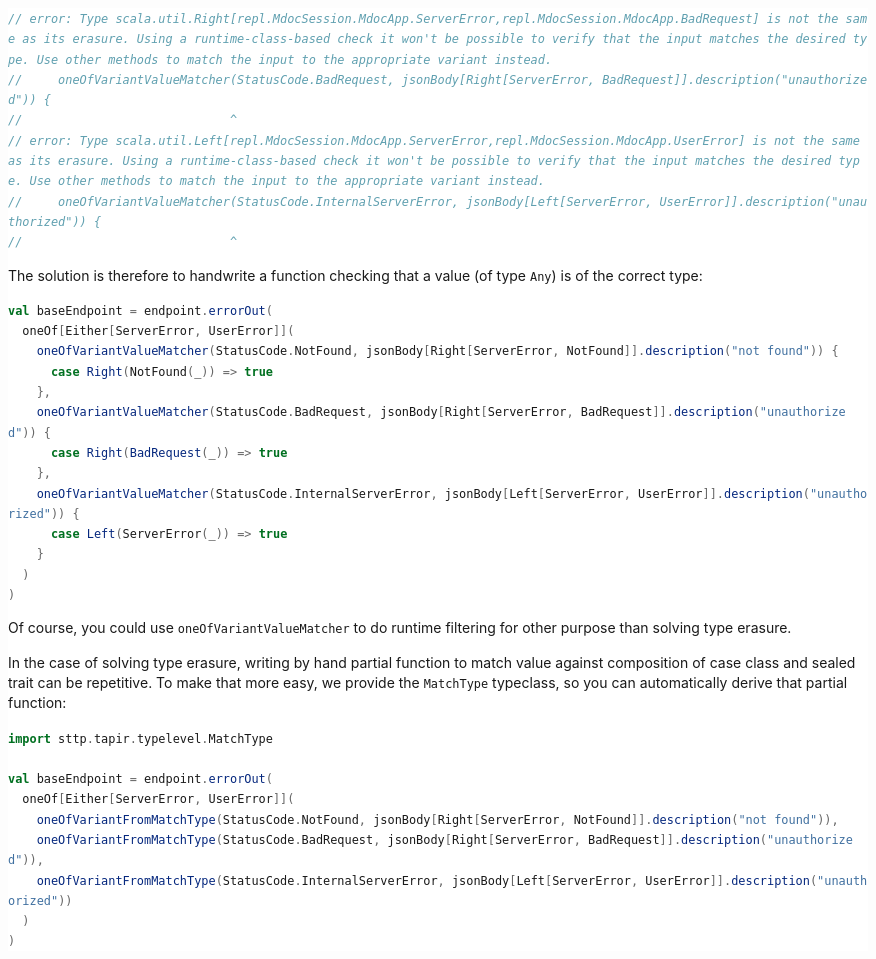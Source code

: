 ```scala
// error: Type scala.util.Right[repl.MdocSession.MdocApp.ServerError,repl.MdocSession.MdocApp.BadRequest] is not the same as its erasure. Using a runtime-class-based check it won't be possible to verify that the input matches the desired type. Use other methods to match the input to the appropriate variant instead.
//     oneOfVariantValueMatcher(StatusCode.BadRequest, jsonBody[Right[ServerError, BadRequest]].description("unauthorized")) {
//                             ^
// error: Type scala.util.Left[repl.MdocSession.MdocApp.ServerError,repl.MdocSession.MdocApp.UserError] is not the same as its erasure. Using a runtime-class-based check it won't be possible to verify that the input matches the desired type. Use other methods to match the input to the appropriate variant instead.
//     oneOfVariantValueMatcher(StatusCode.InternalServerError, jsonBody[Left[ServerError, UserError]].description("unauthorized")) {
//                             ^
```

The solution is therefore to handwrite a function checking that a value (of type `Any`) is of the correct type:


```scala
val baseEndpoint = endpoint.errorOut(
  oneOf[Either[ServerError, UserError]](
    oneOfVariantValueMatcher(StatusCode.NotFound, jsonBody[Right[ServerError, NotFound]].description("not found")) {
      case Right(NotFound(_)) => true
    },
    oneOfVariantValueMatcher(StatusCode.BadRequest, jsonBody[Right[ServerError, BadRequest]].description("unauthorized")) {
      case Right(BadRequest(_)) => true
    },
    oneOfVariantValueMatcher(StatusCode.InternalServerError, jsonBody[Left[ServerError, UserError]].description("unauthorized")) {
      case Left(ServerError(_)) => true
    }
  )
)
```

Of course, you could use `oneOfVariantValueMatcher` to do runtime filtering for other purpose than solving type erasure.

In the case of solving type erasure, writing by hand partial function to match value against composition of case class and sealed trait can be repetitive.
To make that more easy, we provide the `MatchType` typeclass, so you can automatically derive that partial function:

```scala
import sttp.tapir.typelevel.MatchType

val baseEndpoint = endpoint.errorOut(
  oneOf[Either[ServerError, UserError]](
    oneOfVariantFromMatchType(StatusCode.NotFound, jsonBody[Right[ServerError, NotFound]].description("not found")),
    oneOfVariantFromMatchType(StatusCode.BadRequest, jsonBody[Right[ServerError, BadRequest]].description("unauthorized")),
    oneOfVariantFromMatchType(StatusCode.InternalServerError, jsonBody[Left[ServerError, UserError]].description("unauthorized"))
  )
)
```

